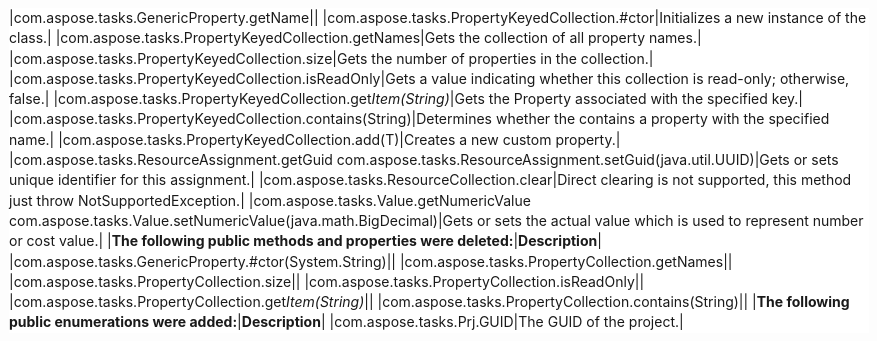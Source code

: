 |com.aspose.tasks.GenericProperty.getName||
|com.aspose.tasks.PropertyKeyedCollection.#ctor|Initializes a new instance of the <see cref="T:com.aspose.tasks.PropertyKeyedCollection`1" /> class.|
|com.aspose.tasks.PropertyKeyedCollection.getNames|Gets the collection of all property names.|
|com.aspose.tasks.PropertyKeyedCollection.size|Gets the number of properties in the collection.|
|com.aspose.tasks.PropertyKeyedCollection.isReadOnly|Gets a value indicating whether this collection is read-only; otherwise, false.|
|com.aspose.tasks.PropertyKeyedCollection.get*Item(String)*|Gets the Property associated with the specified key.|
|com.aspose.tasks.PropertyKeyedCollection.contains(String)|Determines whether the <see cref="T:com.aspose.tasks.PropertyCollection" /> contains a property with the specified name.|
|com.aspose.tasks.PropertyKeyedCollection.add(T)|Creates a new custom property.|
|com.aspose.tasks.ResourceAssignment.getGuid com.aspose.tasks.ResourceAssignment.setGuid(java.util.UUID)|Gets or sets unique identifier for this assignment.|
|com.aspose.tasks.ResourceCollection.clear|Direct clearing is not supported, this method just throw NotSupportedException.|
|com.aspose.tasks.Value.getNumericValue com.aspose.tasks.Value.setNumericValue(java.math.BigDecimal)|Gets or sets the actual value which is used to represent number or cost value.|
|**The following public methods and properties were deleted:**|**Description**|
|com.aspose.tasks.GenericProperty.#ctor(System.String)||
|com.aspose.tasks.PropertyCollection.getNames||
|com.aspose.tasks.PropertyCollection.size||
|com.aspose.tasks.PropertyCollection.isReadOnly||
|com.aspose.tasks.PropertyCollection.get*Item(String)*||
|com.aspose.tasks.PropertyCollection.contains(String)||
|**The following public enumerations were added:**|**Description**|
|com.aspose.tasks.Prj.GUID|The GUID of the project.|

